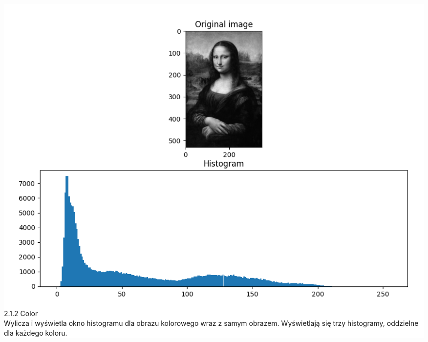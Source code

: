 ![obraz](https://github.com/IgorRas/APO/blob/master/images/image40.png) 
2.1.2 Color  
Wylicza i wyświetla okno histogramu dla obrazu kolorowego wraz z samym obrazem. Wyświetlają się trzy histogramy, oddzielne dla każdego koloru.  